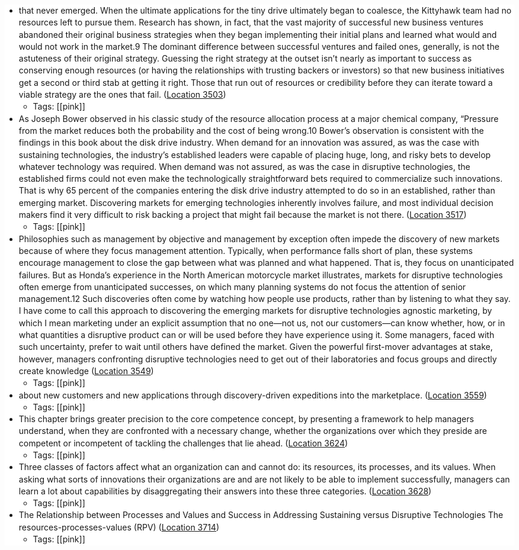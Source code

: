 - that never emerged. When the ultimate applications for the tiny drive ultimately began to coalesce, the Kittyhawk team had no resources left to pursue them. Research has shown, in fact, that the vast majority of successful new business ventures abandoned their original business strategies when they began implementing their initial plans and learned what would and would not work in the market.9 The dominant difference between successful ventures and failed ones, generally, is not the astuteness of their original strategy. Guessing the right strategy at the outset isn’t nearly as important to success as conserving enough resources (or having the relationships with trusting backers or investors) so that new business initiatives get a second or third stab at getting it right. Those that run out of resources or credibility before they can iterate toward a viable strategy are the ones that fail. ([Location 3503](https://readwise.io/to_kindle?action=open&asin=B0C9JSTM33&location=3503))
    - Tags: [[pink]] 
- As Joseph Bower observed in his classic study of the resource allocation process at a major chemical company, “Pressure from the market reduces both the probability and the cost of being wrong.10 Bower’s observation is consistent with the findings in this book about the disk drive industry. When demand for an innovation was assured, as was the case with sustaining technologies, the industry’s established leaders were capable of placing huge, long, and risky bets to develop whatever technology was required. When demand was not assured, as was the case in disruptive technologies, the established firms could not even make the technologically straightforward bets required to commercialize such innovations. That is why 65 percent of the companies entering the disk drive industry attempted to do so in an established, rather than emerging market. Discovering markets for emerging technologies inherently involves failure, and most individual decision makers find it very difficult to risk backing a project that might fail because the market is not there. ([Location 3517](https://readwise.io/to_kindle?action=open&asin=B0C9JSTM33&location=3517))
    - Tags: [[pink]] 
- Philosophies such as management by objective and management by exception often impede the discovery of new markets because of where they focus management attention. Typically, when performance falls short of plan, these systems encourage management to close the gap between what was planned and what happened. That is, they focus on unanticipated failures. But as Honda’s experience in the North American motorcycle market illustrates, markets for disruptive technologies often emerge from unanticipated successes, on which many planning systems do not focus the attention of senior management.12 Such discoveries often come by watching how people use products, rather than by listening to what they say. I have come to call this approach to discovering the emerging markets for disruptive technologies agnostic marketing, by which I mean marketing under an explicit assumption that no one—not us, not our customers—can know whether, how, or in what quantities a disruptive product can or will be used before they have experience using it. Some managers, faced with such uncertainty, prefer to wait until others have defined the market. Given the powerful first-mover advantages at stake, however, managers confronting disruptive technologies need to get out of their laboratories and focus groups and directly create knowledge ([Location 3549](https://readwise.io/to_kindle?action=open&asin=B0C9JSTM33&location=3549))
    - Tags: [[pink]] 
- about new customers and new applications through discovery-driven expeditions into the marketplace. ([Location 3559](https://readwise.io/to_kindle?action=open&asin=B0C9JSTM33&location=3559))
    - Tags: [[pink]] 
- This chapter brings greater precision to the core competence concept, by presenting a framework to help managers understand, when they are confronted with a necessary change, whether the organizations over which they preside are competent or incompetent of tackling the challenges that lie ahead. ([Location 3624](https://readwise.io/to_kindle?action=open&asin=B0C9JSTM33&location=3624))
    - Tags: [[pink]] 
- Three classes of factors affect what an organization can and cannot do: its resources, its processes, and its values. When asking what sorts of innovations their organizations are and are not likely to be able to implement successfully, managers can learn a lot about capabilities by disaggregating their answers into these three categories. ([Location 3628](https://readwise.io/to_kindle?action=open&asin=B0C9JSTM33&location=3628))
    - Tags: [[pink]] 
- The Relationship between Processes and Values and Success in Addressing Sustaining versus Disruptive Technologies The resources-processes-values (RPV) ([Location 3714](https://readwise.io/to_kindle?action=open&asin=B0C9JSTM33&location=3714))
    - Tags: [[pink]] 